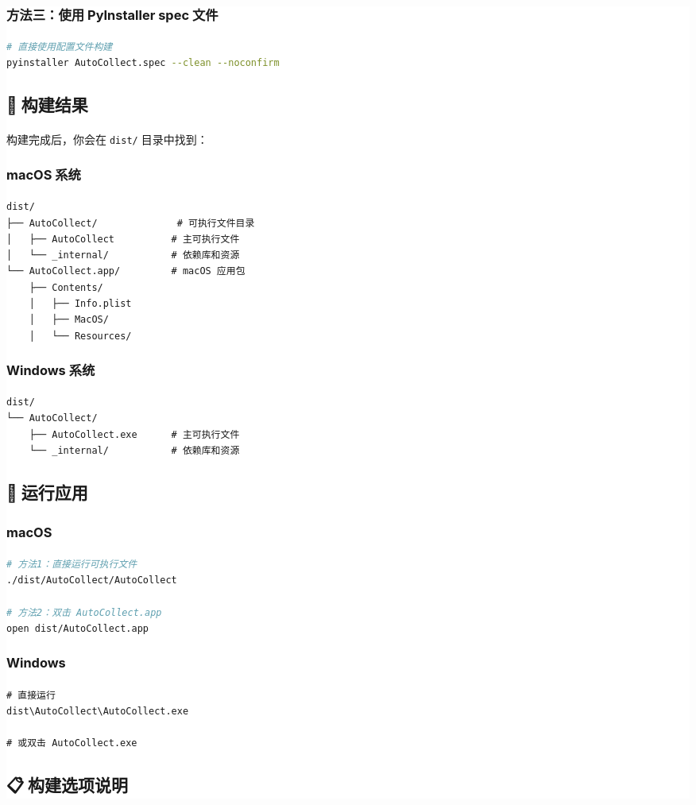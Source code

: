 ### 方法三：使用 PyInstaller spec 文件
```bash
# 直接使用配置文件构建
pyinstaller AutoCollect.spec --clean --noconfirm
```

## 📁 构建结果

构建完成后，你会在 `dist/` 目录中找到：

### macOS 系统
```
dist/
├── AutoCollect/              # 可执行文件目录
│   ├── AutoCollect          # 主可执行文件
│   └── _internal/           # 依赖库和资源
└── AutoCollect.app/         # macOS 应用包
    ├── Contents/
    │   ├── Info.plist
    │   ├── MacOS/
    │   └── Resources/
```

### Windows 系统
```
dist/
└── AutoCollect/
    ├── AutoCollect.exe      # 主可执行文件
    └── _internal/           # 依赖库和资源
```

## 🎯 运行应用

### macOS
```bash
# 方法1：直接运行可执行文件
./dist/AutoCollect/AutoCollect

# 方法2：双击 AutoCollect.app
open dist/AutoCollect.app
```

### Windows
```cmd
# 直接运行
dist\AutoCollect\AutoCollect.exe

# 或双击 AutoCollect.exe
```

## 📋 构建选项说明
